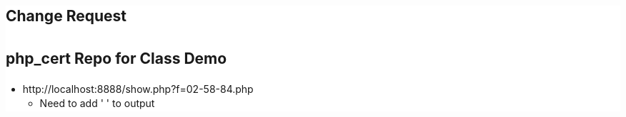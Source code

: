 ## Change Request



## php_cert Repo for Class Demo
* http://localhost:8888/show.php?f=02-58-84.php
  * Need to add ' ' to output

